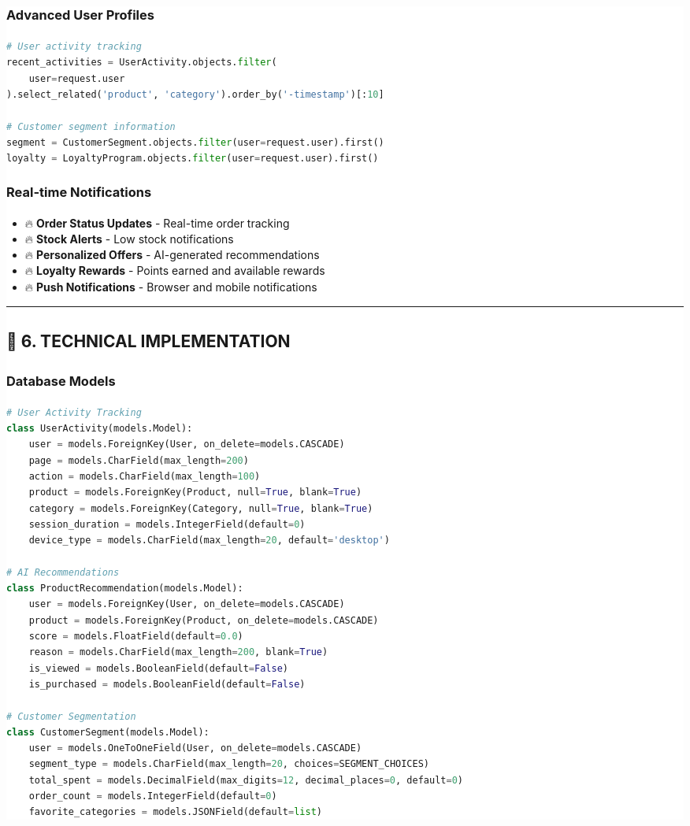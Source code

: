 ### **Advanced User Profiles**
```python
# User activity tracking
recent_activities = UserActivity.objects.filter(
    user=request.user
).select_related('product', 'category').order_by('-timestamp')[:10]

# Customer segment information
segment = CustomerSegment.objects.filter(user=request.user).first()
loyalty = LoyaltyProgram.objects.filter(user=request.user).first()
```

### **Real-time Notifications**
- 🔥 **Order Status Updates** - Real-time order tracking
- 🔥 **Stock Alerts** - Low stock notifications
- 🔥 **Personalized Offers** - AI-generated recommendations
- 🔥 **Loyalty Rewards** - Points earned and available rewards
- 🔥 **Push Notifications** - Browser and mobile notifications

---

## 🔧 **6. TECHNICAL IMPLEMENTATION**

### **Database Models**
```python
# User Activity Tracking
class UserActivity(models.Model):
    user = models.ForeignKey(User, on_delete=models.CASCADE)
    page = models.CharField(max_length=200)
    action = models.CharField(max_length=100)
    product = models.ForeignKey(Product, null=True, blank=True)
    category = models.ForeignKey(Category, null=True, blank=True)
    session_duration = models.IntegerField(default=0)
    device_type = models.CharField(max_length=20, default='desktop')

# AI Recommendations
class ProductRecommendation(models.Model):
    user = models.ForeignKey(User, on_delete=models.CASCADE)
    product = models.ForeignKey(Product, on_delete=models.CASCADE)
    score = models.FloatField(default=0.0)
    reason = models.CharField(max_length=200, blank=True)
    is_viewed = models.BooleanField(default=False)
    is_purchased = models.BooleanField(default=False)

# Customer Segmentation
class CustomerSegment(models.Model):
    user = models.OneToOneField(User, on_delete=models.CASCADE)
    segment_type = models.CharField(max_length=20, choices=SEGMENT_CHOICES)
    total_spent = models.DecimalField(max_digits=12, decimal_places=0, default=0)
    order_count = models.IntegerField(default=0)
    favorite_categories = models.JSONField(default=list)
```
